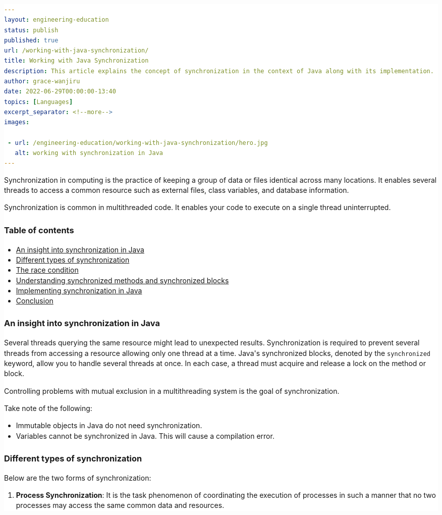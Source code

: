 ```yaml
---
layout: engineering-education
status: publish
published: true
url: /working-with-java-synchronization/
title: Working with Java Synchronization
description: This article explains the concept of synchronization in the context of Java along with its implementation.
author: grace-wanjiru
date: 2022-06-29T00:00:00-13:40
topics: [Languages]
excerpt_separator: <!--more-->
images:

 - url: /engineering-education/working-with-java-synchronization/hero.jpg
   alt: working with synchronization in Java
---
```

Synchronization in computing is the practice of keeping a group of data or files identical across many locations. It enables several threads to access a common resource such as external files, class variables, and database information. 

Synchronization is common in multithreaded code. It enables your code to execute on a single thread uninterrupted.

### Table of contents
- [An insight into synchronization in Java](#an-insight-into-synchronization-in-java)
- [Different types of synchronization](#different-types-of-synchronization)
- [The race condition](#the-race-condition)
- [Understanding synchronized methods and synchronized blocks](#understanding-synchronized-methods-and-synchronized-blocks)
- [Implementing synchronization in Java](#implementing-synchronization-in-java)
- [Conclusion](#conclusion)

### An insight into synchronization in Java
Several threads querying the same resource might lead to unexpected results. Synchronization is required to prevent several threads from accessing a resource allowing only one thread at a time. Java's synchronized blocks, denoted by the `synchronized` keyword, allow you to handle several threads at once. In each case, a thread must acquire and release a lock on the method or block.

Controlling problems with mutual exclusion in a multithreading system is the goal of synchronization. 

Take note of the following:
- Immutable objects in Java do not need synchronization.
- Variables cannot be synchronized in Java. This will cause a compilation error.

### Different types of synchronization
Below are the two forms of synchronization:

1. **Process Synchronization**: It is the task phenomenon of coordinating the execution of processes in such a manner that no two processes may access the same common data and resources.

